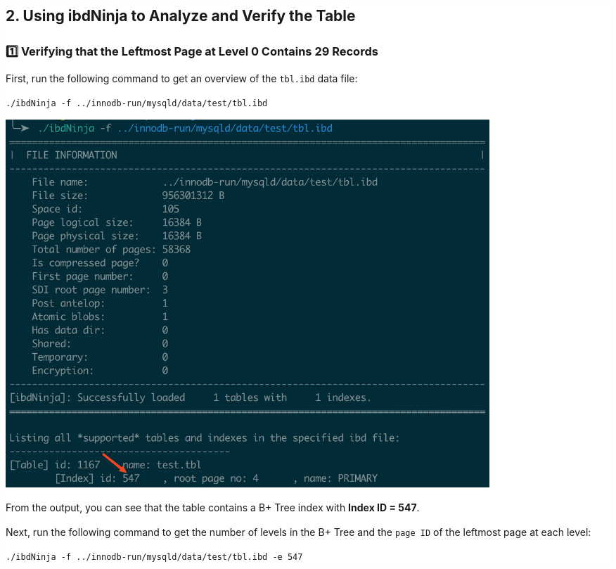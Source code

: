 ## 2. Using ibdNinja to Analyze and Verify the Table

### 1️⃣ **Verifying that the Leftmost Page at Level 0 Contains 29 Records**

First, run the following command to get an overview of the `tbl.ibd` data file:

```
./ibdNinja -f ../innodb-run/mysqld/data/test/tbl.ibd
```

<img src="/public/images/2025-01-14/2.png" alt="image-2" width="80%" />

From the output, you can see that the table contains a B+ Tree index with **Index ID = 547**.

Next, run the following command to get the number of levels in the B+ Tree and the `page ID` of the leftmost page at each level:

```
./ibdNinja -f ../innodb-run/mysqld/data/test/tbl.ibd -e 547
```
